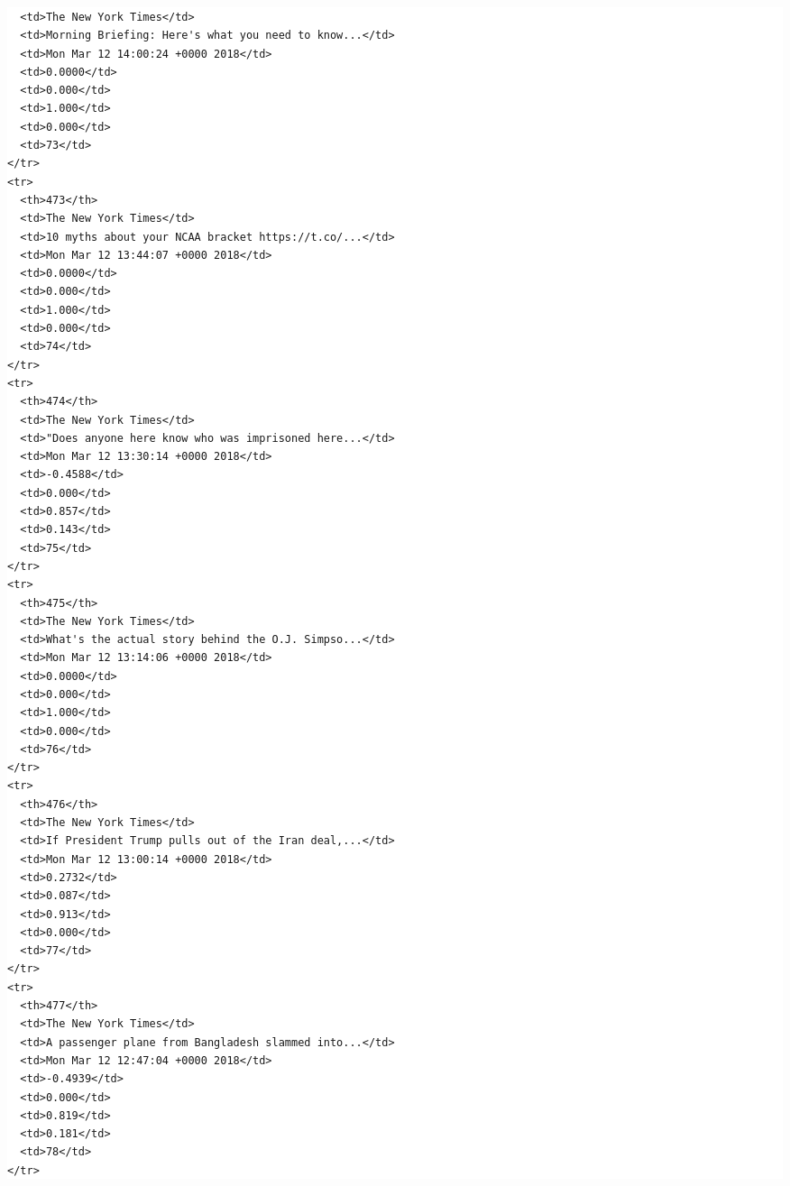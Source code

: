       <td>The New York Times</td>
      <td>Morning Briefing: Here's what you need to know...</td>
      <td>Mon Mar 12 14:00:24 +0000 2018</td>
      <td>0.0000</td>
      <td>0.000</td>
      <td>1.000</td>
      <td>0.000</td>
      <td>73</td>
    </tr>
    <tr>
      <th>473</th>
      <td>The New York Times</td>
      <td>10 myths about your NCAA bracket https://t.co/...</td>
      <td>Mon Mar 12 13:44:07 +0000 2018</td>
      <td>0.0000</td>
      <td>0.000</td>
      <td>1.000</td>
      <td>0.000</td>
      <td>74</td>
    </tr>
    <tr>
      <th>474</th>
      <td>The New York Times</td>
      <td>"Does anyone here know who was imprisoned here...</td>
      <td>Mon Mar 12 13:30:14 +0000 2018</td>
      <td>-0.4588</td>
      <td>0.000</td>
      <td>0.857</td>
      <td>0.143</td>
      <td>75</td>
    </tr>
    <tr>
      <th>475</th>
      <td>The New York Times</td>
      <td>What's the actual story behind the O.J. Simpso...</td>
      <td>Mon Mar 12 13:14:06 +0000 2018</td>
      <td>0.0000</td>
      <td>0.000</td>
      <td>1.000</td>
      <td>0.000</td>
      <td>76</td>
    </tr>
    <tr>
      <th>476</th>
      <td>The New York Times</td>
      <td>If President Trump pulls out of the Iran deal,...</td>
      <td>Mon Mar 12 13:00:14 +0000 2018</td>
      <td>0.2732</td>
      <td>0.087</td>
      <td>0.913</td>
      <td>0.000</td>
      <td>77</td>
    </tr>
    <tr>
      <th>477</th>
      <td>The New York Times</td>
      <td>A passenger plane from Bangladesh slammed into...</td>
      <td>Mon Mar 12 12:47:04 +0000 2018</td>
      <td>-0.4939</td>
      <td>0.000</td>
      <td>0.819</td>
      <td>0.181</td>
      <td>78</td>
    </tr>